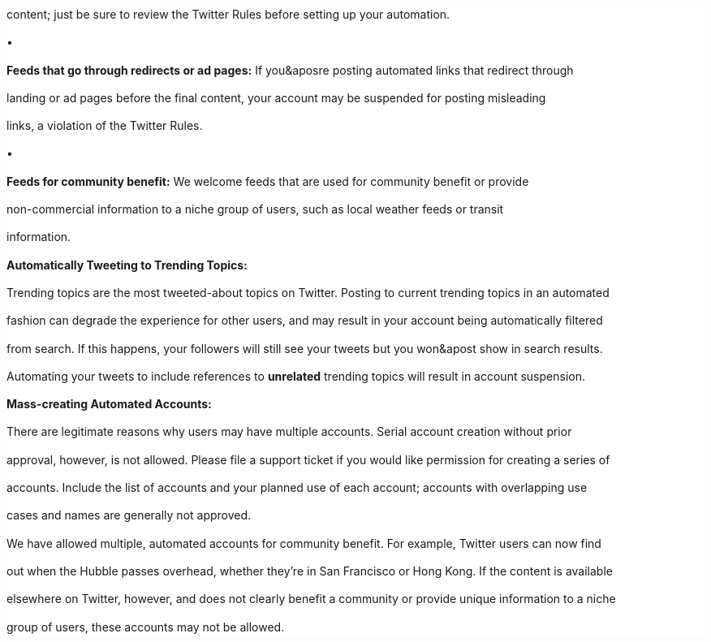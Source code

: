 content; just be sure to review the Twitter Rules before setting up your automation. 

• 

**Feeds that go through redirects or ad pages:** If you&aposre posting automated links that redirect through 

landing or ad pages before the final content, your account may be suspended for posting misleading 

links, a violation of the Twitter Rules. 

• 

**Feeds for community benefit:** We welcome feeds that are used for community benefit or provide 

non-commercial information to a niche group of users, such as local weather feeds or transit 

information. 

 

**Automatically Tweeting to Trending Topics:** 

Trending topics are the most tweeted-about topics on Twitter. Posting to current trending topics in an automated 

fashion can degrade the experience for other users, and may result in your account being automatically filtered 

from search. If this happens, your followers will still see your tweets but you won&apost show in search results. 

Automating your tweets to include references to **unrelated** trending topics will result in account suspension. 

 

**Mass-creating Automated Accounts:** 

There are legitimate reasons why users may have multiple accounts. Serial account creation without prior 

approval, however, is not allowed. Please file a support ticket if you would like permission for creating a series of 

accounts. Include the list of accounts and your planned use of each account; accounts with overlapping use 

cases and names are generally not approved. 

 

We have allowed multiple, automated accounts for community benefit. For example, Twitter users can now find 

out when the Hubble passes overhead, whether they’re in San Francisco or Hong Kong. If the content is available 

elsewhere on Twitter, however, and does not clearly benefit a community or provide unique information to a niche 

group of users, these accounts may not be allowed. 

 
